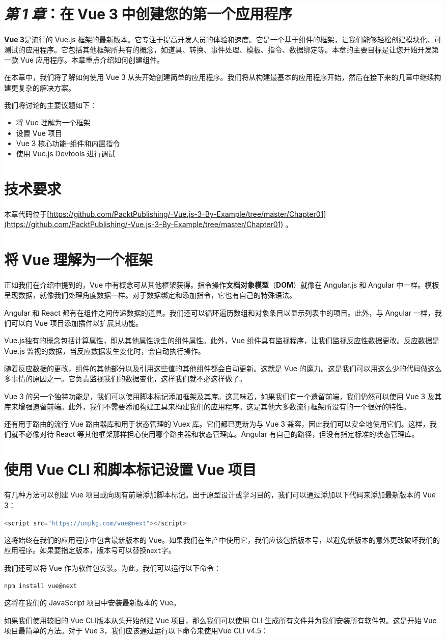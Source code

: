# *第 1 章*：在 Vue 3 中创建您的第一个应用程序

**Vue 3**是流行的 Vue.js 框架的最新版本。它专注于提高开发人员的体验和速度。它是一个基于组件的框架，让我们能够轻松创建模块化、可测试的应用程序。它包括其他框架所共有的概念，如道具、转换、事件处理、模板、指令、数据绑定等。本章的主要目标是让您开始开发第一款 Vue 应用程序。本章重点介绍如何创建组件。

在本章中，我们将了解如何使用 Vue 3 从头开始创建简单的应用程序。我们将从构建最基本的应用程序开始，然后在接下来的几章中继续构建更复杂的解决方案。

我们将讨论的主要议题如下：

*   将 Vue 理解为一个框架
*   设置 Vue 项目
*   Vue 3 核心功能–组件和内置指令
*   使用 Vue.js Devtools 进行调试

# 技术要求

本章代码位于[https://github.com/PacktPublishing/-Vue.js-3-By-Example/tree/master/Chapter01](https://github.com/PacktPublishing/-Vue.js-3-By-Example/tree/master/Chapter01) 。

# 将 Vue 理解为一个框架

正如我们在介绍中提到的，Vue 中有概念可从其他框架获得。指令操作**文档对象模型**（**DOM**）就像在 Angular.js 和 Angular 中一样。模板呈现数据，就像我们处理角度数据一样。对于数据绑定和添加指令，它也有自己的特殊语法。

Angular 和 React 都有在组件之间传递数据的道具。我们还可以循环遍历数组和对象条目以显示列表中的项目。此外，与 Angular 一样，我们可以向 Vue 项目添加插件以扩展其功能。

Vue.js独有的概念包括计算属性，即从其他属性派生的组件属性。此外，Vue 组件具有监视程序，让我们监视反应性数据更改。反应数据是 Vue.js 监视的数据，当反应数据发生变化时，会自动执行操作。

随着反应数据的更改，组件的其他部分以及引用这些值的其他组件都会自动更新。这就是 Vue 的魔力。这是我们可以用这么少的代码做这么多事情的原因之一。它负责监视我们的数据变化，这样我们就不必这样做了。

Vue 3 的另一个独特功能是，我们可以使用脚本标记添加框架及其库。这意味着，如果我们有一个遗留前端，我们仍然可以使用 Vue 3 及其库来增强遗留前端。此外，我们不需要添加构建工具来构建我们的应用程序。这是其他大多数流行框架所没有的一个很好的特性。

还有用于路由的流行 Vue 路由器库和用于状态管理的 Vuex 库。它们都已更新为与 Vue 3 兼容，因此我们可以安全地使用它们。这样，我们就不必像对待 React 等其他框架那样担心使用哪个路由器和状态管理库。Angular 有自己的路径，但没有指定标准的状态管理库。

# 使用 Vue CLI 和脚本标记设置 Vue 项目

有几种方法可以创建 Vue 项目或向现有前端添加脚本标记。出于原型设计或学习目的，我们可以通过添加以下代码来添加最新版本的 Vue 3：

```js
<script src="https://unpkg.com/vue@next"></script>
```

这将始终在我们的应用程序中包含最新版本的 Vue。如果我们在生产中使用它，我们应该包括版本号，以避免新版本的意外更改破坏我们的应用程序。如果要指定版本，版本号可以替换`next`字。

我们还可以将 Vue 作为软件包安装。为此，我们可以运行以下命令：

```js
npm install vue@next
```

这将在我们的 JavaScript 项目中安装最新版本的 Vue。

如果我们使用较旧的 Vue CLI版本从头开始创建 Vue 项目，那么我们可以使用 CLI 生成所有文件并为我们安装所有软件包。这是开始 Vue 项目最简单的方法。对于 Vue 3，我们应该通过运行以下命令来使用Vue CLI v4.5：
